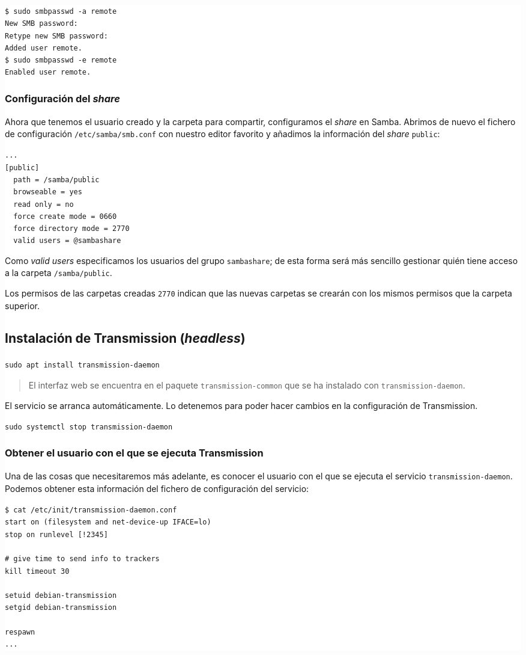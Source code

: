 ```shell
$ sudo smbpasswd -a remote
New SMB password:
Retype new SMB password:
Added user remote.
$ sudo smbpasswd -e remote
Enabled user remote.
```

### Configuración del _share_

Ahora que tenemos el usuario creado y la carpeta para compartir, configuramos el _share_ en Samba.
Abrimos de nuevo el fichero de configuración `/etc/samba/smb.conf` con nuestro editor favorito y añadimos la información del _share_ `public`:

```shell
...
[public]
  path = /samba/public
  browseable = yes
  read only = no
  force create mode = 0660
  force directory mode = 2770
  valid users = @sambashare
```

Como _valid users_ especificamos los usuarios del grupo `sambashare`; de esta forma será más sencillo gestionar quién tiene acceso a la carpeta `/samba/public`.

Los permisos de las carpetas creadas `2770` indican que las nuevas carpetas se crearán con los mismos permisos que la carpeta superior.

## Instalación de Transmission (_headless_)

```shell
sudo apt install transmission-daemon
```

> El interfaz web se encuentra en el paquete `transmission-common` que se ha instalado con `transmission-daemon`.

El servicio se arranca automáticamente. Lo detenemos para poder hacer cambios en la configuración de Transmission.

```shell
sudo systemctl stop transmission-daemon
```

### Obtener el usuario con el que se ejecuta Transmission

Una de las cosas que necesitaremos más adelante, es conocer el usuario con el que se ejecuta el servicio `transmission-daemon`. Podemos obtener esta información del fichero de configuración del servicio:

```shell
$ cat /etc/init/transmission-daemon.conf
start on (filesystem and net-device-up IFACE=lo)
stop on runlevel [!2345]

# give time to send info to trackers
kill timeout 30

setuid debian-transmission
setgid debian-transmission

respawn
...
```
